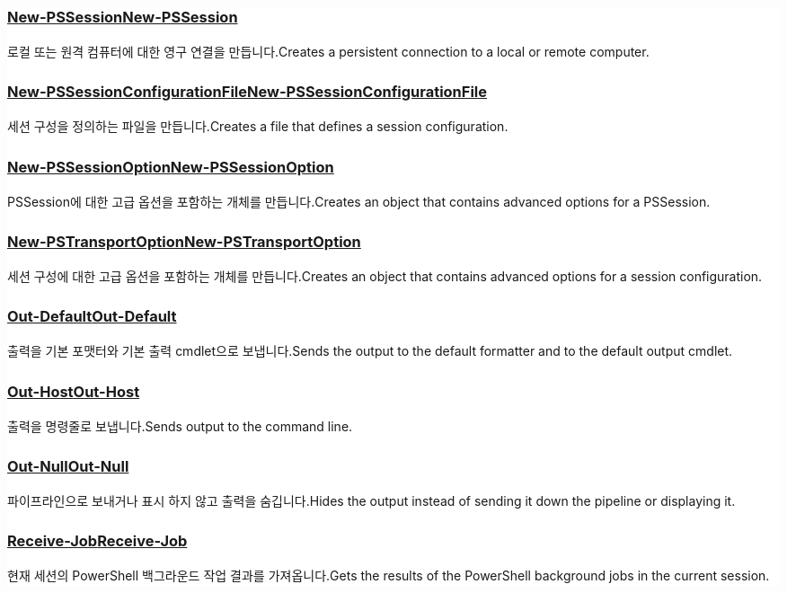 ### [<span data-ttu-id="f9181-176">New-PSSession</span><span class="sxs-lookup"><span data-stu-id="f9181-176">New-PSSession</span></span>](New-PSSession.md)
<span data-ttu-id="f9181-177">로컬 또는 원격 컴퓨터에 대한 영구 연결을 만듭니다.</span><span class="sxs-lookup"><span data-stu-id="f9181-177">Creates a persistent connection to a local or remote computer.</span></span>

### [<span data-ttu-id="f9181-178">New-PSSessionConfigurationFile</span><span class="sxs-lookup"><span data-stu-id="f9181-178">New-PSSessionConfigurationFile</span></span>](New-PSSessionConfigurationFile.md)
<span data-ttu-id="f9181-179">세션 구성을 정의하는 파일을 만듭니다.</span><span class="sxs-lookup"><span data-stu-id="f9181-179">Creates a file that defines a session configuration.</span></span>

### [<span data-ttu-id="f9181-180">New-PSSessionOption</span><span class="sxs-lookup"><span data-stu-id="f9181-180">New-PSSessionOption</span></span>](New-PSSessionOption.md)
<span data-ttu-id="f9181-181">PSSession에 대한 고급 옵션을 포함하는 개체를 만듭니다.</span><span class="sxs-lookup"><span data-stu-id="f9181-181">Creates an object that contains advanced options for a PSSession.</span></span>

### [<span data-ttu-id="f9181-182">New-PSTransportOption</span><span class="sxs-lookup"><span data-stu-id="f9181-182">New-PSTransportOption</span></span>](New-PSTransportOption.md)
<span data-ttu-id="f9181-183">세션 구성에 대한 고급 옵션을 포함하는 개체를 만듭니다.</span><span class="sxs-lookup"><span data-stu-id="f9181-183">Creates an object that contains advanced options for a session configuration.</span></span>

### [<span data-ttu-id="f9181-184">Out-Default</span><span class="sxs-lookup"><span data-stu-id="f9181-184">Out-Default</span></span>](Out-Default.md)
<span data-ttu-id="f9181-185">출력을 기본 포맷터와 기본 출력 cmdlet으로 보냅니다.</span><span class="sxs-lookup"><span data-stu-id="f9181-185">Sends the output to the default formatter and to the default output cmdlet.</span></span>

### [<span data-ttu-id="f9181-186">Out-Host</span><span class="sxs-lookup"><span data-stu-id="f9181-186">Out-Host</span></span>](Out-Host.md)
<span data-ttu-id="f9181-187">출력을 명령줄로 보냅니다.</span><span class="sxs-lookup"><span data-stu-id="f9181-187">Sends output to the command line.</span></span>

### [<span data-ttu-id="f9181-188">Out-Null</span><span class="sxs-lookup"><span data-stu-id="f9181-188">Out-Null</span></span>](Out-Null.md)
<span data-ttu-id="f9181-189">파이프라인으로 보내거나 표시 하지 않고 출력을 숨깁니다.</span><span class="sxs-lookup"><span data-stu-id="f9181-189">Hides the output instead of sending it down the pipeline or displaying it.</span></span>

### [<span data-ttu-id="f9181-190">Receive-Job</span><span class="sxs-lookup"><span data-stu-id="f9181-190">Receive-Job</span></span>](Receive-Job.md)
<span data-ttu-id="f9181-191">현재 세션의 PowerShell 백그라운드 작업 결과를 가져옵니다.</span><span class="sxs-lookup"><span data-stu-id="f9181-191">Gets the results of the PowerShell background jobs in the current session.</span></span>
